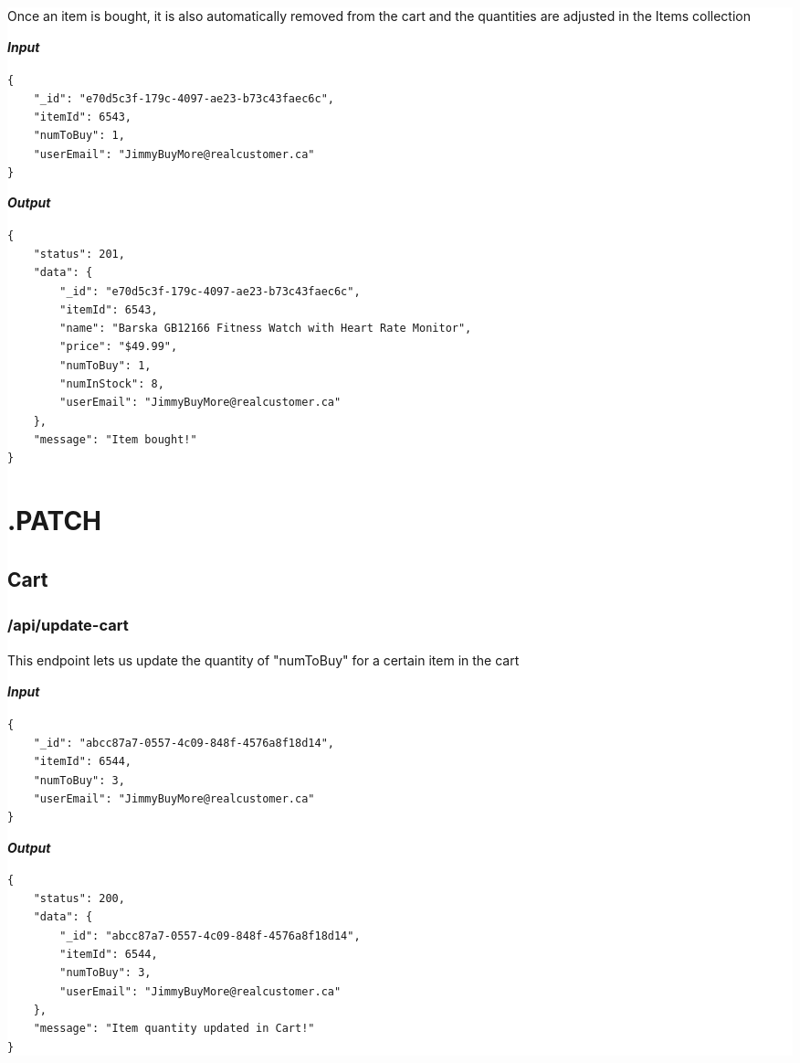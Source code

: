 
Once an item is bought, it is also automatically removed from the cart and the quantities are adjusted in the Items collection

**_Input_**
```
{
    "_id": "e70d5c3f-179c-4097-ae23-b73c43faec6c",
    "itemId": 6543,
    "numToBuy": 1,
    "userEmail": "JimmyBuyMore@realcustomer.ca"
}
```

**_Output_**
```
{
	"status": 201,
	"data": {
		"_id": "e70d5c3f-179c-4097-ae23-b73c43faec6c",
		"itemId": 6543,
		"name": "Barska GB12166 Fitness Watch with Heart Rate Monitor",
		"price": "$49.99",
		"numToBuy": 1,
		"numInStock": 8,
		"userEmail": "JimmyBuyMore@realcustomer.ca"
	},
	"message": "Item bought!"
}
```

# .PATCH

## Cart

### /api/update-cart
This endpoint lets us update the quantity of "numToBuy" for a certain item in the cart

**_Input_**
```
{
    "_id": "abcc87a7-0557-4c09-848f-4576a8f18d14",
    "itemId": 6544,
    "numToBuy": 3,
    "userEmail": "JimmyBuyMore@realcustomer.ca"
}
```
**_Output_**
```
{
	"status": 200,
	"data": {
		"_id": "abcc87a7-0557-4c09-848f-4576a8f18d14",
		"itemId": 6544,
		"numToBuy": 3,
		"userEmail": "JimmyBuyMore@realcustomer.ca"
	},
	"message": "Item quantity updated in Cart!"
}
```
